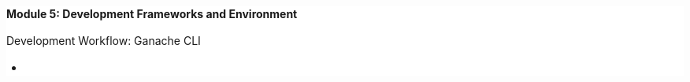 </ul>
<p>
  <strong style="color: inherit"
    >Module 5: Development Frameworks and Environment</strong
  >
</p>
<p><span style="color: inherit">Development Workflow: Ganache CLI</span></p>
<ul
  style="
    text-rendering: optimizelegibility;
    border: 0px;
    outline: 0px;
    font-variant-numeric: inherit;
    font-variant-east-asian: inherit;
    font-stretch: inherit;
    line-height: 1.4em;
    font-family: 'Open Sans', 'Helvetica Neue', Helvetica, Arial, sans-serif;
    vertical-align: baseline;
  "
>
  <li
    style="
      text-rendering: optimizelegibility;
      margin-top: 0px;
      margin-right: 0px;
      margin-left: 0px;
      padding: 0px;
      border: 0px;
      outline: 0px;
      font-style: inherit;
      font-variant: inherit;
      font-weight: inherit;
      font-stretch: inherit;
      font-size: inherit;
      line-height: 1.4em;
      font-family: inherit;
      vertical-align: baseline;
    "
  >
    <span
      style="
        text-rendering: optimizelegibility;
        background: transparent;
        margin: 0px;
        padding: 0px;
        border: 0px;
        outline: 0px;
        font-style: inherit;
        font-variant: inherit;
        font-weight: inherit;
        font-stretch: inherit;
        font-size: inherit;
        line-height: 1.4em;
        font-family: inherit;
        vertical-align: baseline;
        transition: color 0.25s ease-in-out 0s;
        color: inherit;
        text-decoration-line: underline;
      "
    >
      <a
        target="_blank"
        href="https://www.npmjs.com/package/ganache-cli"
        style="
